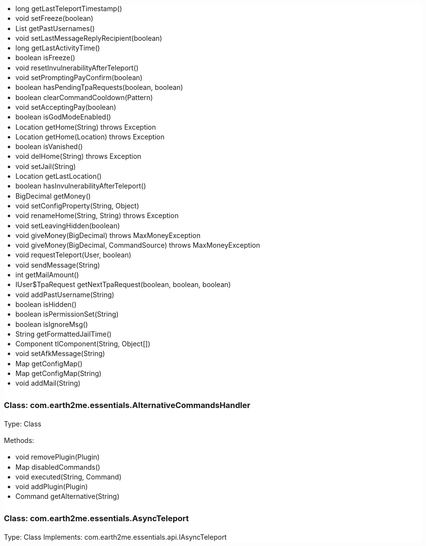 - long getLastTeleportTimestamp()
- void setFreeze(boolean)
- List getPastUsernames()
- void setLastMessageReplyRecipient(boolean)
- long getLastActivityTime()
- boolean isFreeze()
- void resetInvulnerabilityAfterTeleport()
- void setPromptingPayConfirm(boolean)
- boolean hasPendingTpaRequests(boolean, boolean)
- boolean clearCommandCooldown(Pattern)
- void setAcceptingPay(boolean)
- boolean isGodModeEnabled()
- Location getHome(String) throws Exception
- Location getHome(Location) throws Exception
- boolean isVanished()
- void delHome(String) throws Exception
- void setJail(String)
- Location getLastLocation()
- boolean hasInvulnerabilityAfterTeleport()
- BigDecimal getMoney()
- void setConfigProperty(String, Object)
- void renameHome(String, String) throws Exception
- void setLeavingHidden(boolean)
- void giveMoney(BigDecimal) throws MaxMoneyException
- void giveMoney(BigDecimal, CommandSource) throws MaxMoneyException
- void requestTeleport(User, boolean)
- void sendMessage(String)
- int getMailAmount()
- IUser$TpaRequest getNextTpaRequest(boolean, boolean, boolean)
- void addPastUsername(String)
- boolean isHidden()
- boolean isPermissionSet(String)
- boolean isIgnoreMsg()
- String getFormattedJailTime()
- Component tlComponent(String, Object[])
- void setAfkMessage(String)
- Map getConfigMap()
- Map getConfigMap(String)
- void addMail(String)

### Class: com.earth2me.essentials.AlternativeCommandsHandler
Type: Class

Methods:
- void removePlugin(Plugin)
- Map disabledCommands()
- void executed(String, Command)
- void addPlugin(Plugin)
- Command getAlternative(String)

### Class: com.earth2me.essentials.AsyncTeleport
Type: Class
Implements: com.earth2me.essentials.api.IAsyncTeleport
